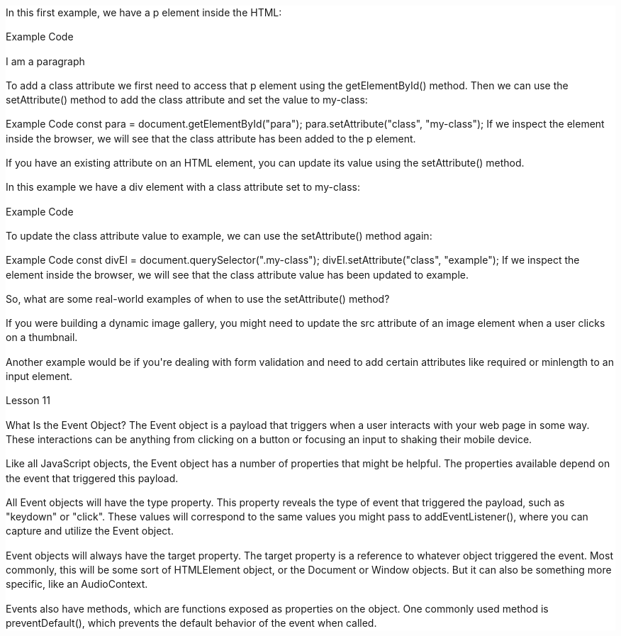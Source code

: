 In this first example, we have a p element inside the HTML:

Example Code

<p id="para">I am a paragraph</p>
To add a class attribute we first need to access that p element using the getElementById() method. Then we can use the setAttribute() method to add the class attribute and set the value to my-class:

Example Code
const para = document.getElementById("para");
para.setAttribute("class", "my-class");
If we inspect the element inside the browser, we will see that the class attribute has been added to the p element.

If you have an existing attribute on an HTML element, you can update its value using the setAttribute() method.

In this example we have a div element with a class attribute set to my-class:

Example Code

<div class="my-class"></div>
To update the class attribute value to example, we can use the setAttribute() method again:

Example Code
const divEl = document.querySelector(".my-class");
divEl.setAttribute("class", "example");
If we inspect the element inside the browser, we will see that the class attribute value has been updated to example.

So, what are some real-world examples of when to use the setAttribute() method?

If you were building a dynamic image gallery, you might need to update the src attribute of an image element when a user clicks on a thumbnail.

Another example would be if you're dealing with form validation and need to add certain attributes like required or minlength to an input element.

Lesson 11

What Is the Event Object?
The Event object is a payload that triggers when a user interacts with your web page in some way. These interactions can be anything from clicking on a button or focusing an input to shaking their mobile device.

Like all JavaScript objects, the Event object has a number of properties that might be helpful. The properties available depend on the event that triggered this payload.

All Event objects will have the type property. This property reveals the type of event that triggered the payload, such as "keydown" or "click". These values will correspond to the same values you might pass to addEventListener(), where you can capture and utilize the Event object.

Event objects will always have the target property. The target property is a reference to whatever object triggered the event. Most commonly, this will be some sort of HTMLElement object, or the Document or Window objects. But it can also be something more specific, like an AudioContext.

Events also have methods, which are functions exposed as properties on the object. One commonly used method is preventDefault(), which prevents the default behavior of the event when called.
